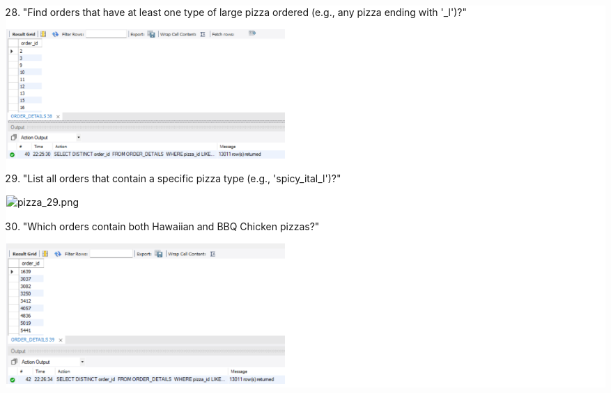 
28. "Find orders that have at least one type of large pizza ordered (e.g., any pizza ending with '_l')?"

<img src="./Images/pizza_28.png" alt="pizza_28.png" width="400"/> &nbsp;
 
29. "List all orders that contain a specific pizza type (e.g., 'spicy_ital_l')?"

 <img src="./Images/pizza_29.png" alt="pizza_29.png" width="400"/> &nbsp;

30. "Which orders contain both Hawaiian and BBQ Chicken pizzas?"

<img src="./Images/pizza_30.png" alt="pizza_30.png" width="400"/> &nbsp;



 
